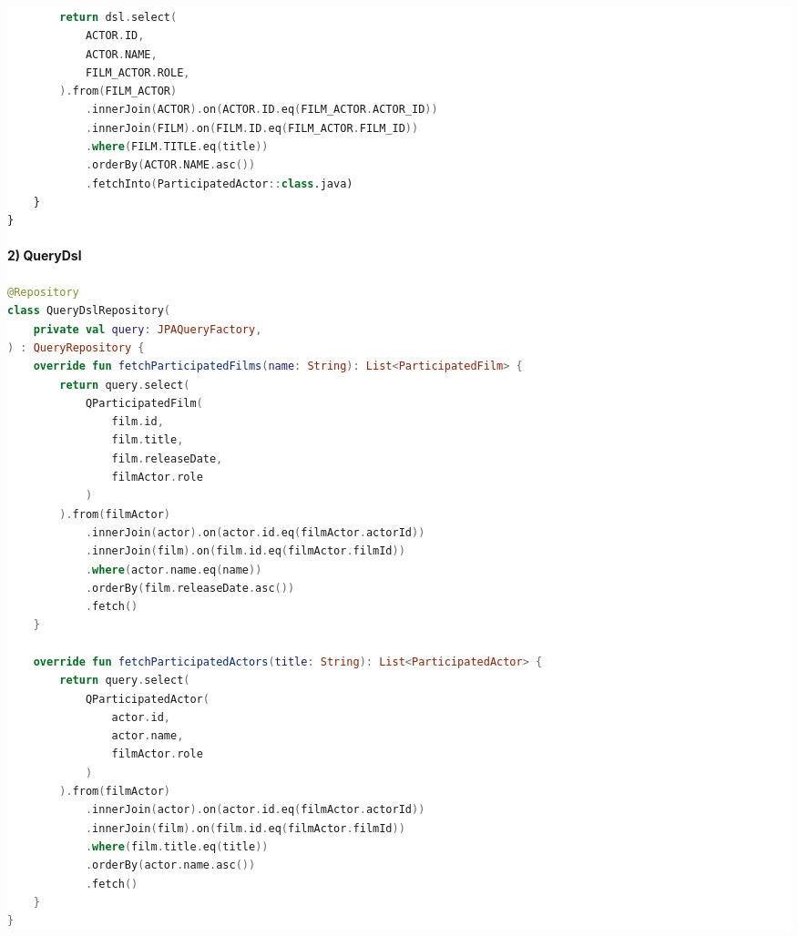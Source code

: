 ```kotlin
        return dsl.select(
            ACTOR.ID,
            ACTOR.NAME,
            FILM_ACTOR.ROLE,
        ).from(FILM_ACTOR)
            .innerJoin(ACTOR).on(ACTOR.ID.eq(FILM_ACTOR.ACTOR_ID))
            .innerJoin(FILM).on(FILM.ID.eq(FILM_ACTOR.FILM_ID))
            .where(FILM.TITLE.eq(title))
            .orderBy(ACTOR.NAME.asc())
            .fetchInto(ParticipatedActor::class.java)
    }
}
```

#### 2) QueryDsl

```kotlin
@Repository
class QueryDslRepository(
    private val query: JPAQueryFactory,
) : QueryRepository {
    override fun fetchParticipatedFilms(name: String): List<ParticipatedFilm> {
        return query.select(
            QParticipatedFilm(
                film.id,
                film.title,
                film.releaseDate,
                filmActor.role
            )
        ).from(filmActor)
            .innerJoin(actor).on(actor.id.eq(filmActor.actorId))
            .innerJoin(film).on(film.id.eq(filmActor.filmId))
            .where(actor.name.eq(name))
            .orderBy(film.releaseDate.asc())
            .fetch()
    }

    override fun fetchParticipatedActors(title: String): List<ParticipatedActor> {
        return query.select(
            QParticipatedActor(
                actor.id,
                actor.name,
                filmActor.role
            )
        ).from(filmActor)
            .innerJoin(actor).on(actor.id.eq(filmActor.actorId))
            .innerJoin(film).on(film.id.eq(filmActor.filmId))
            .where(film.title.eq(title))
            .orderBy(actor.name.asc())
            .fetch()
    }
}
```
